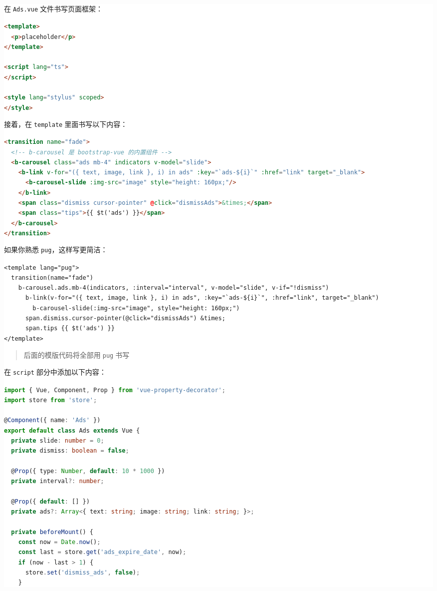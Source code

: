 在 `Ads.vue` 文件书写页面框架：

```html
<template>
  <p>placeholder</p>
</template>

<script lang="ts">
</script>

<style lang="stylus" scoped>
</style>
```

接着，在 `template` 里面书写以下内容：

```html
<transition name="fade">
  <!-- b-carousel 是 bootstrap-vue 的内置组件 -->
  <b-carousel class="ads mb-4" indicators v-model="slide">
    <b-link v-for="({ text, image, link }, i) in ads" :key="`ads-${i}`" :href="link" target="_blank">
      <b-carousel-slide :img-src="image" style="height: 160px;"/>
    </b-link>
    <span class="dismiss cursor-pointer" @click="dismissAds">&times;</span>
    <span class="tips">{{ $t('ads') }}</span>
  </b-carousel>
</transition>
```

如果你熟悉 `pug`，这样写更简洁：

```pug
<template lang="pug">
  transition(name="fade")
    b-carousel.ads.mb-4(indicators, :interval="interval", v-model="slide", v-if="!dismiss")
      b-link(v-for="({ text, image, link }, i) in ads", :key="`ads-${i}`", :href="link", target="_blank")
        b-carousel-slide(:img-src="image", style="height: 160px;")
      span.dismiss.cursor-pointer(@click="dismissAds") &times;
      span.tips {{ $t('ads') }}
</template>
```

> 后面的模版代码将全部用 `pug` 书写

在 `script` 部分中添加以下内容：

```typescript
import { Vue, Component, Prop } from 'vue-property-decorator';
import store from 'store';

@Component({ name: 'Ads' })
export default class Ads extends Vue {
  private slide: number = 0;
  private dismiss: boolean = false;

  @Prop({ type: Number, default: 10 * 1000 })
  private interval?: number;

  @Prop({ default: [] })
  private ads?: Array<{ text: string; image: string; link: string; }>;

  private beforeMount() {
    const now = Date.now();
    const last = store.get('ads_expire_date', now);
    if (now - last > 1) {
      store.set('dismiss_ads', false);
    }
```